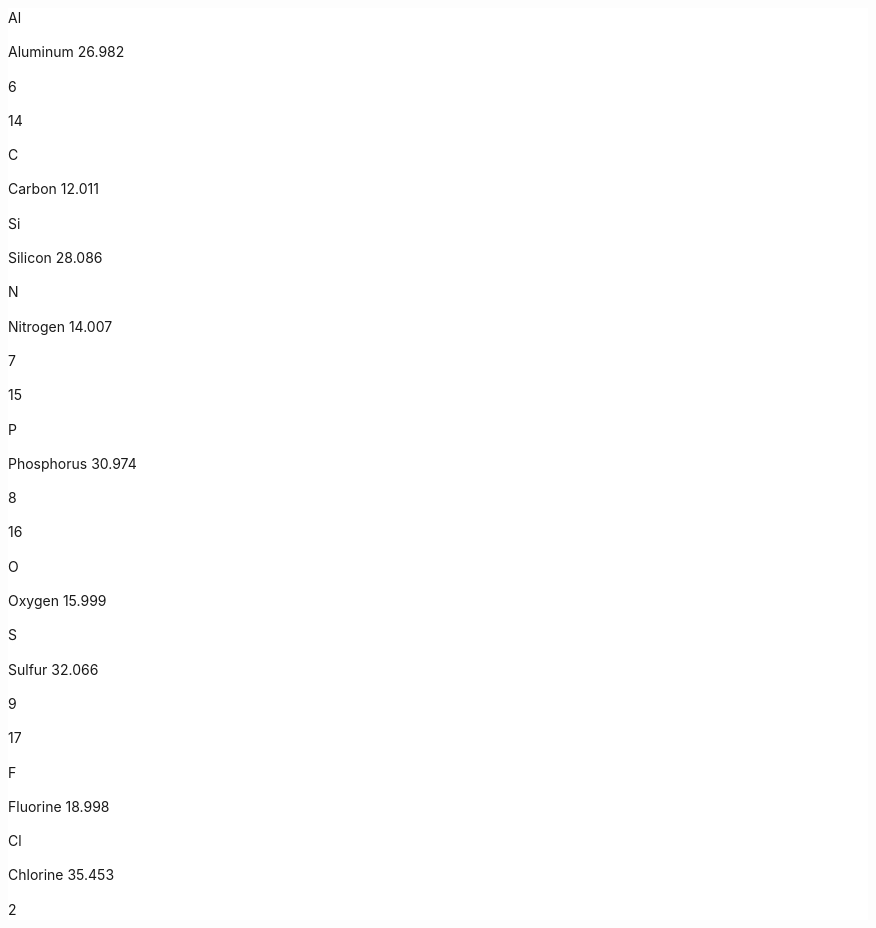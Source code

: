 Al

Aluminum
26.982

6

14

C

Carbon
12.011

Si

Silicon
28.086

N

Nitrogen
14.007

7

15

P

Phosphorus
30.974

8

16

O

Oxygen
15.999

S

Sulfur
32.066

9

17

F

Fluorine
18.998

Cl

Chlorine
35.453

2
